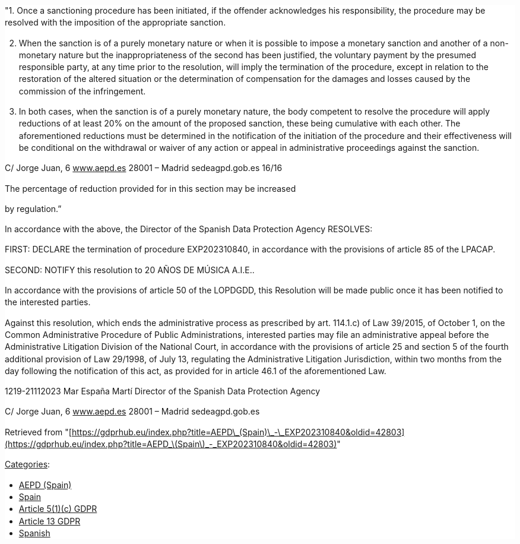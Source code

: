 "1. Once a sanctioning procedure has been initiated, if the offender acknowledges his responsibility,
the procedure may be resolved with the imposition of the appropriate sanction.

2. When the sanction is of a purely monetary nature or when it is possible to impose a
monetary sanction and another of a non-monetary nature but the
inappropriateness of the second has been justified, the voluntary payment by the presumed responsible party, at
any time prior to the resolution, will imply the termination of the procedure,
except in relation to the restoration of the altered situation or the determination of
compensation for the damages and losses caused by the commission of the infringement.

3. In both cases, when the sanction is of a purely monetary nature, the
body competent to resolve the procedure will apply reductions of at least
20% on the amount of the proposed sanction, these being cumulative with each other.
The aforementioned reductions must be determined in the notification of the initiation
of the procedure and their effectiveness will be conditional on the withdrawal or waiver of
any action or appeal in administrative proceedings against the sanction.

C/ Jorge Juan, 6 www.aepd.es
28001 – Madrid sedeagpd.gob.es 16/16

The percentage of reduction provided for in this section may be increased

by regulation.”

In accordance with the above,
the Director of the Spanish Data Protection Agency RESOLVES:

FIRST: DECLARE the termination of procedure EXP202310840, in
accordance with the provisions of article 85 of the LPACAP.

SECOND: NOTIFY this resolution to 20 AÑOS DE MÚSICA A.I.E..

In accordance with the provisions of article 50 of the LOPDGDD, this
Resolution will be made public once it has been notified to the interested parties.

Against this resolution, which ends the administrative process as prescribed by
art. 114.1.c) of Law 39/2015, of October 1, on the Common Administrative Procedure of Public Administrations, interested parties may file an administrative appeal before the Administrative Litigation Division of the National Court, in accordance with the provisions of article 25 and section 5 of the fourth additional provision of Law 29/1998, of July 13, regulating the Administrative Litigation Jurisdiction, within two months from the day following the notification of this act, as provided for in article 46.1 of the aforementioned Law.

1219-21112023 Mar España Martí
Director of the Spanish Data Protection Agency

C/ Jorge Juan, 6 www.aepd.es
28001 – Madrid sedeagpd.gob.es

Retrieved from "[https://gdprhub.eu/index.php?title=AEPD\_(Spain)\_-\_EXP202310840&oldid=42803](https://gdprhub.eu/index.php?title=AEPD_\(Spain\)_-_EXP202310840&oldid=42803)"

[Categories](/index.php?title=Special:Categories "Special:Categories"):

*   [AEPD (Spain)](/index.php?title=Category:AEPD_\(Spain\) "Category:AEPD (Spain)")
*   [Spain](/index.php?title=Category:Spain "Category:Spain")
*   [Article 5(1)(c) GDPR](/index.php?title=Category:Article_5\(1\)\(c\)_GDPR "Category:Article 5(1)(c) GDPR")
*   [Article 13 GDPR](/index.php?title=Category:Article_13_GDPR "Category:Article 13 GDPR")
*   [Spanish](/index.php?title=Category:Spanish "Category:Spanish")
